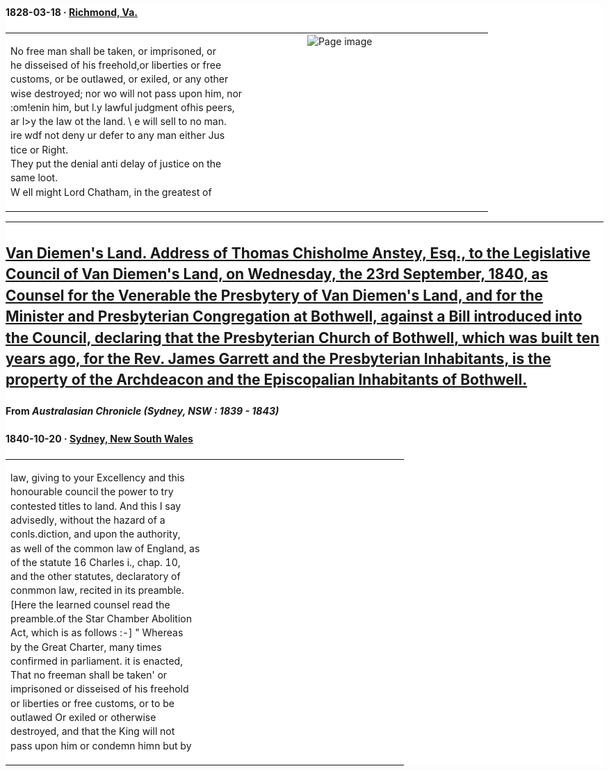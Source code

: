 #### 1828-03-18 &middot; [Richmond, Va.](http://dbpedia.org/resource/Richmond%2C_Virginia)

<table style="width: 100%;"><tr><td style="width: 50%">

  
No free man shall be taken, or imprisoned, or  
he disseised of his freehold,or liberties or free  
customs, or be outlawed, or exiled, or any other­  
wise destroyed; nor wo will not pass upon him, nor  
:om!enin him, but l.y lawful judgment ofhis peers,  
ar l&gt;y the law ot the land. \\ e will sell to no man.  
ire wdf not deny ur defer to any man either Jus­  
tice or Right.  
They put the denial anti delay of justice on the  
same loot.  
W ell might Lord Chatham, in the greatest of 
</td><td style="width: 50%; max-height: 75%; margin: auto; display: block;">
<img alt="Page image" src="https://tile.loc.gov/image-services/iiif/service:ndnp:vi:batch_vi_naturals_ver01:data:sn84024735:00414184017:1828031801:0428/pct:64.98252303781379,28.74063330916123,15.443279313632031,5.37829344935944/!600,600/0/default.jpg"/>
</td>
</tr></table>

---

## [Van Diemen's Land. Address of Thomas Chisholme Anstey, Esq., to the Legislative Council of Van Diemen's Land, on Wednesday, the 23rd September, 1840, as Counsel for the Venerable the Presbytery of Van Diemen's Land, and for the Minister and Presbyterian Congregation at Bothwell, against a Bill introduced into the Council, declaring that the Presbyterian Church of Bothwell, which was built ten years ago, for the Rev. James Garrett and the Presbyterian Inhabitants, is the property of the Archdeacon and the Episcopalian Inhabitants of Bothwell.](http://trove.nla.gov.au/ndp/del/article/31729579)

#### From _Australasian Chronicle (Sydney, NSW : 1839 - 1843)_

#### 1840-10-20 &middot; [Sydney, New South Wales](http://dbpedia.org/resource/Sydney)

<table style="width: 100%;"><tr><td style="width: 50%">

  
law, giving to your Excellency and this  
honourable council the power to try  
contested titles to land. And this I say  
advisedly, without the hazard of a  
conls.diction, and upon the authority,  
as well of the common law of England, as  
of the statute 16 Charles i., chap. 10,  
and the other statutes, declaratory of  
conmmon law, recited in its preamble.  
[Here the learned counsel read the  
preamble.of the Star Chamber Abolition  
Act, which is as follows :-] &quot; Whereas  
by the Great Charter, many times  
confirmed in parliament. it is enacted,  
That no freeman shall be taken&#x27; or  
imprisoned or disseised of his freehold  
or liberties or free customs, or to be  
outlawed Or exiled or otherwise  
destroyed, and that the King will not  
pass upon him or condemn himn but by  